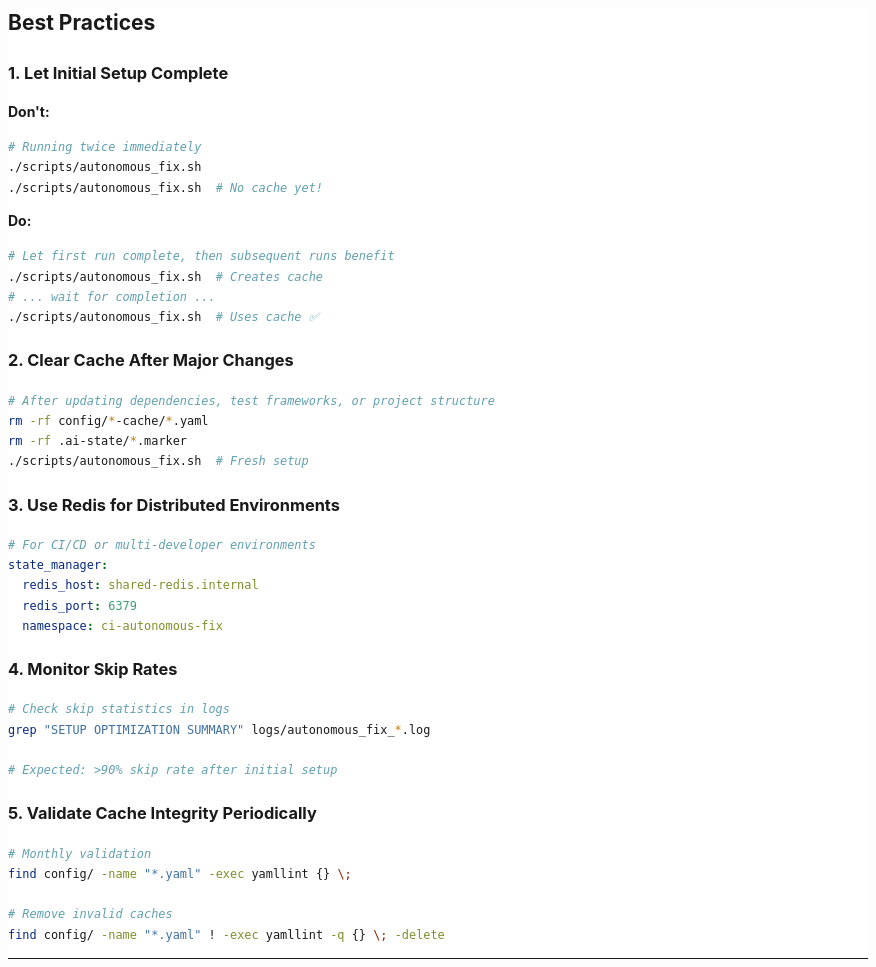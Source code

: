 
## Best Practices

### 1. Let Initial Setup Complete

**Don't:**
```bash
# Running twice immediately
./scripts/autonomous_fix.sh
./scripts/autonomous_fix.sh  # No cache yet!
```

**Do:**
```bash
# Let first run complete, then subsequent runs benefit
./scripts/autonomous_fix.sh  # Creates cache
# ... wait for completion ...
./scripts/autonomous_fix.sh  # Uses cache ✅
```

### 2. Clear Cache After Major Changes

```bash
# After updating dependencies, test frameworks, or project structure
rm -rf config/*-cache/*.yaml
rm -rf .ai-state/*.marker
./scripts/autonomous_fix.sh  # Fresh setup
```

### 3. Use Redis for Distributed Environments

```yaml
# For CI/CD or multi-developer environments
state_manager:
  redis_host: shared-redis.internal
  redis_port: 6379
  namespace: ci-autonomous-fix
```

### 4. Monitor Skip Rates

```bash
# Check skip statistics in logs
grep "SETUP OPTIMIZATION SUMMARY" logs/autonomous_fix_*.log

# Expected: >90% skip rate after initial setup
```

### 5. Validate Cache Integrity Periodically

```bash
# Monthly validation
find config/ -name "*.yaml" -exec yamllint {} \;

# Remove invalid caches
find config/ -name "*.yaml" ! -exec yamllint -q {} \; -delete
```

---